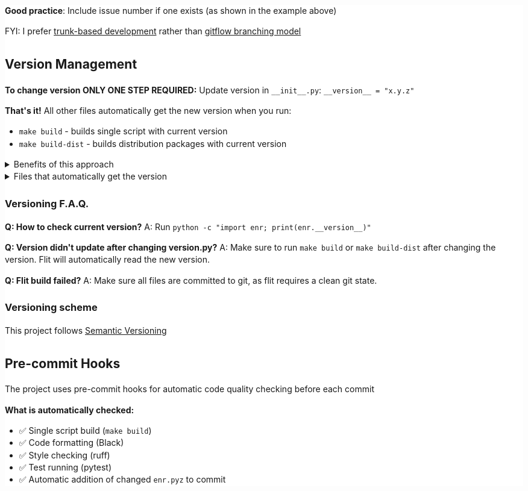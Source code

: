    **Good practice**: Include issue number if one exists (as shown in the example above)

FYI: I prefer [trunk-based development](https://trunkbaseddevelopment.com/) rather than [gitflow branching model](https://nvie.com/posts/a-successful-git-branching-model/)


## Version Management

**To change version ONLY ONE STEP REQUIRED:** Update version in `__init__.py`: `__version__ = "x.y.z"`

**That's it!** All other files automatically get the new version when you run:
- `make build` - builds single script with current version
- `make build-dist` - builds distribution packages with current version

<details><summary>Benefits of this approach</summary></details>


<details><summary>Files that automatically get the version</summary></details>

### Versioning F.A.Q.

**Q: How to check current version?**
A: Run `python -c "import enr; print(enr.__version__)"`

**Q: Version didn't update after changing version.py?**
A: Make sure to run `make build` or `make build-dist` after changing the version. Flit will automatically read the new version.

**Q: Flit build failed?**
A: Make sure all files are committed to git, as flit requires a clean git state.

### Versioning scheme

This project follows [Semantic Versioning](https://semver.org/)

## Pre-commit Hooks

The project uses pre-commit hooks for automatic code quality checking before each commit

**What is automatically checked:**
- ✅ Single script build (`make build`)
- ✅ Code formatting (Black)
- ✅ Style checking (ruff)
- ✅ Test running (pytest)
- ✅ Automatic addition of changed `enr.pyz` to commit
